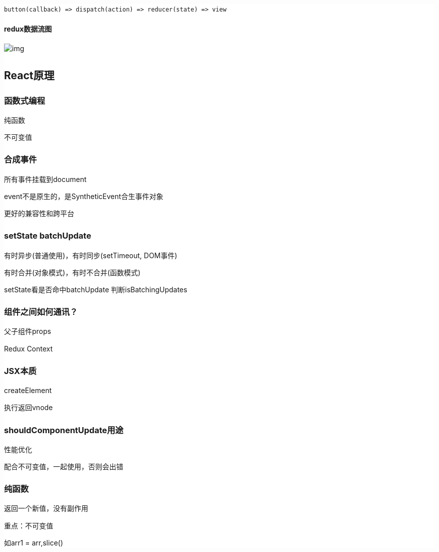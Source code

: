 ```
button(callback) => dispatch(action) => reducer(state) => view
```

#### redux数据流图

![img](https://gimg2.baidu.com/image_search/src=http%3A%2F%2Fimage.mamicode.com%2Finfo%2F201912%2F20191203142453280400.png&refer=http%3A%2F%2Fimage.mamicode.com&app=2002&size=f9999,10000&q=a80&n=0&g=0n&fmt=jpeg?sec=1628914849&t=d2e6599519536f4b2e22059cde1102f2)

## React原理

### 函数式编程

纯函数

不可变值

### 合成事件

所有事件挂载到document

event不是原生的，是SyntheticEvent合生事件对象

更好的兼容性和跨平台

### setState batchUpdate

有时异步(普通使用)，有时同步(setTimeout, DOM事件)

有时合并(对象模式)，有时不合并(函数模式)

setState看是否命中batchUpdate 判断isBatchingUpdates

### 组件之间如何通讯？

父子组件props

Redux Context

### JSX本质

createElement

执行返回vnode

### shouldComponentUpdate用途

性能优化

配合不可变值，一起使用，否则会出错

### 纯函数

返回一个新值，没有副作用

重点：不可变值

如arr1 = arr,slice()
